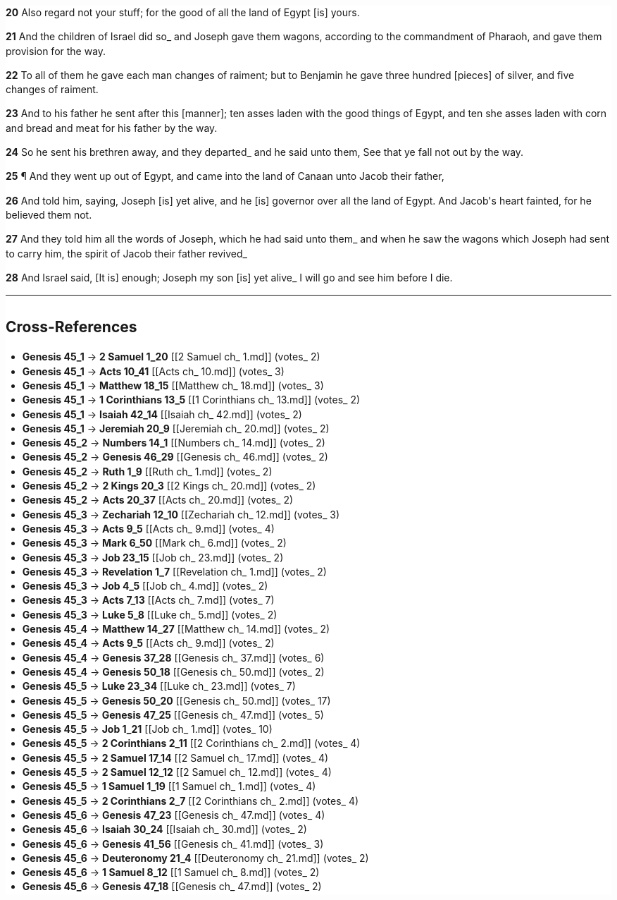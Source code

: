 **20** Also regard not your stuff; for the good of all the land of Egypt [is] yours.

**21** And the children of Israel did so_ and Joseph gave them wagons, according to the commandment of Pharaoh, and gave them provision for the way.

**22** To all of them he gave each man changes of raiment; but to Benjamin he gave three hundred [pieces] of silver, and five changes of raiment.

**23** And to his father he sent after this [manner]; ten asses laden with the good things of Egypt, and ten she asses laden with corn and bread and meat for his father by the way.

**24** So he sent his brethren away, and they departed_ and he said unto them, See that ye fall not out by the way.

**25** ¶ And they went up out of Egypt, and came into the land of Canaan unto Jacob their father,

**26** And told him, saying, Joseph [is] yet alive, and he [is] governor over all the land of Egypt. And Jacob's heart fainted, for he believed them not.

**27** And they told him all the words of Joseph, which he had said unto them_ and when he saw the wagons which Joseph had sent to carry him, the spirit of Jacob their father revived_

**28** And Israel said, [It is] enough; Joseph my son [is] yet alive_ I will go and see him before I die.

---

## Cross-References

- **Genesis 45_1** → **2 Samuel 1_20** [[2 Samuel ch_ 1.md]] (votes_ 2)
- **Genesis 45_1** → **Acts 10_41** [[Acts ch_ 10.md]] (votes_ 3)
- **Genesis 45_1** → **Matthew 18_15** [[Matthew ch_ 18.md]] (votes_ 3)
- **Genesis 45_1** → **1 Corinthians 13_5** [[1 Corinthians ch_ 13.md]] (votes_ 2)
- **Genesis 45_1** → **Isaiah 42_14** [[Isaiah ch_ 42.md]] (votes_ 2)
- **Genesis 45_1** → **Jeremiah 20_9** [[Jeremiah ch_ 20.md]] (votes_ 2)
- **Genesis 45_2** → **Numbers 14_1** [[Numbers ch_ 14.md]] (votes_ 2)
- **Genesis 45_2** → **Genesis 46_29** [[Genesis ch_ 46.md]] (votes_ 2)
- **Genesis 45_2** → **Ruth 1_9** [[Ruth ch_ 1.md]] (votes_ 2)
- **Genesis 45_2** → **2 Kings 20_3** [[2 Kings ch_ 20.md]] (votes_ 2)
- **Genesis 45_2** → **Acts 20_37** [[Acts ch_ 20.md]] (votes_ 2)
- **Genesis 45_3** → **Zechariah 12_10** [[Zechariah ch_ 12.md]] (votes_ 3)
- **Genesis 45_3** → **Acts 9_5** [[Acts ch_ 9.md]] (votes_ 4)
- **Genesis 45_3** → **Mark 6_50** [[Mark ch_ 6.md]] (votes_ 2)
- **Genesis 45_3** → **Job 23_15** [[Job ch_ 23.md]] (votes_ 2)
- **Genesis 45_3** → **Revelation 1_7** [[Revelation ch_ 1.md]] (votes_ 2)
- **Genesis 45_3** → **Job 4_5** [[Job ch_ 4.md]] (votes_ 2)
- **Genesis 45_3** → **Acts 7_13** [[Acts ch_ 7.md]] (votes_ 7)
- **Genesis 45_3** → **Luke 5_8** [[Luke ch_ 5.md]] (votes_ 2)
- **Genesis 45_4** → **Matthew 14_27** [[Matthew ch_ 14.md]] (votes_ 2)
- **Genesis 45_4** → **Acts 9_5** [[Acts ch_ 9.md]] (votes_ 2)
- **Genesis 45_4** → **Genesis 37_28** [[Genesis ch_ 37.md]] (votes_ 6)
- **Genesis 45_4** → **Genesis 50_18** [[Genesis ch_ 50.md]] (votes_ 2)
- **Genesis 45_5** → **Luke 23_34** [[Luke ch_ 23.md]] (votes_ 7)
- **Genesis 45_5** → **Genesis 50_20** [[Genesis ch_ 50.md]] (votes_ 17)
- **Genesis 45_5** → **Genesis 47_25** [[Genesis ch_ 47.md]] (votes_ 5)
- **Genesis 45_5** → **Job 1_21** [[Job ch_ 1.md]] (votes_ 10)
- **Genesis 45_5** → **2 Corinthians 2_11** [[2 Corinthians ch_ 2.md]] (votes_ 4)
- **Genesis 45_5** → **2 Samuel 17_14** [[2 Samuel ch_ 17.md]] (votes_ 4)
- **Genesis 45_5** → **2 Samuel 12_12** [[2 Samuel ch_ 12.md]] (votes_ 4)
- **Genesis 45_5** → **1 Samuel 1_19** [[1 Samuel ch_ 1.md]] (votes_ 4)
- **Genesis 45_5** → **2 Corinthians 2_7** [[2 Corinthians ch_ 2.md]] (votes_ 4)
- **Genesis 45_6** → **Genesis 47_23** [[Genesis ch_ 47.md]] (votes_ 4)
- **Genesis 45_6** → **Isaiah 30_24** [[Isaiah ch_ 30.md]] (votes_ 2)
- **Genesis 45_6** → **Genesis 41_56** [[Genesis ch_ 41.md]] (votes_ 3)
- **Genesis 45_6** → **Deuteronomy 21_4** [[Deuteronomy ch_ 21.md]] (votes_ 2)
- **Genesis 45_6** → **1 Samuel 8_12** [[1 Samuel ch_ 8.md]] (votes_ 2)
- **Genesis 45_6** → **Genesis 47_18** [[Genesis ch_ 47.md]] (votes_ 2)